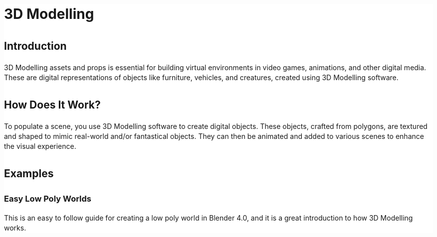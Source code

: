 # **3D Modelling**

## **Introduction**
3D Modelling assets and props is essential for building virtual environments in video games, animations, and other digital media. These are digital representations of objects like furniture, vehicles, and creatures, created using 3D Modelling software.

## **How Does It Work?**
To populate a scene, you use 3D Modelling software to create digital objects. These objects, crafted from polygons, are textured and shaped to mimic real-world and/or fantastical objects. They can then be animated and added to various scenes to enhance the visual experience.

## **Examples**
### **Easy Low Poly Worlds**
This is an easy to follow guide for creating a low poly world in Blender 4.0, and it is a great introduction to how 3D Modelling works.

<iframe width="100%" height="100%" style={{"aspect-ratio":"16/9"}} src="https://www.youtube.com/embed/ELiqWceCk0Q?si=QuGqjKxamRYbjKts" title="YouTube Video Player" frameborder="0" allow="accelerometer; autoplay; clipboard-write; encrypted-media; gyroscope; picture-in-picture; web-share" allowfullscreen></iframe>
